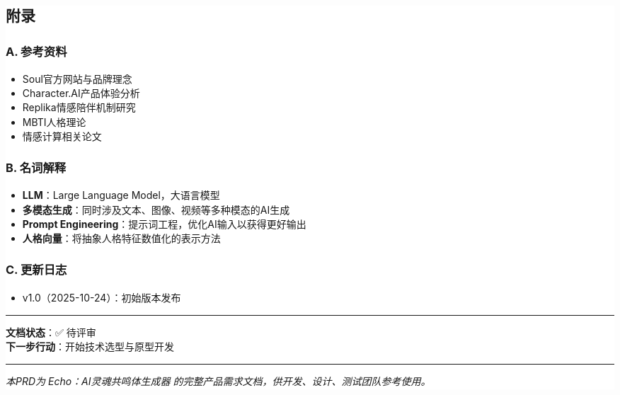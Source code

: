 
## 附录

### A. 参考资料

- Soul官方网站与品牌理念
- Character.AI产品体验分析
- Replika情感陪伴机制研究
- MBTI人格理论
- 情感计算相关论文

### B. 名词解释

- **LLM**：Large Language Model，大语言模型
- **多模态生成**：同时涉及文本、图像、视频等多种模态的AI生成
- **Prompt Engineering**：提示词工程，优化AI输入以获得更好输出
- **人格向量**：将抽象人格特征数值化的表示方法

### C. 更新日志

- v1.0（2025-10-24）：初始版本发布

---

**文档状态**：✅ 待评审  
**下一步行动**：开始技术选型与原型开发

---

*本PRD为 Echo：AI灵魂共鸣体生成器 的完整产品需求文档，供开发、设计、测试团队参考使用。*

